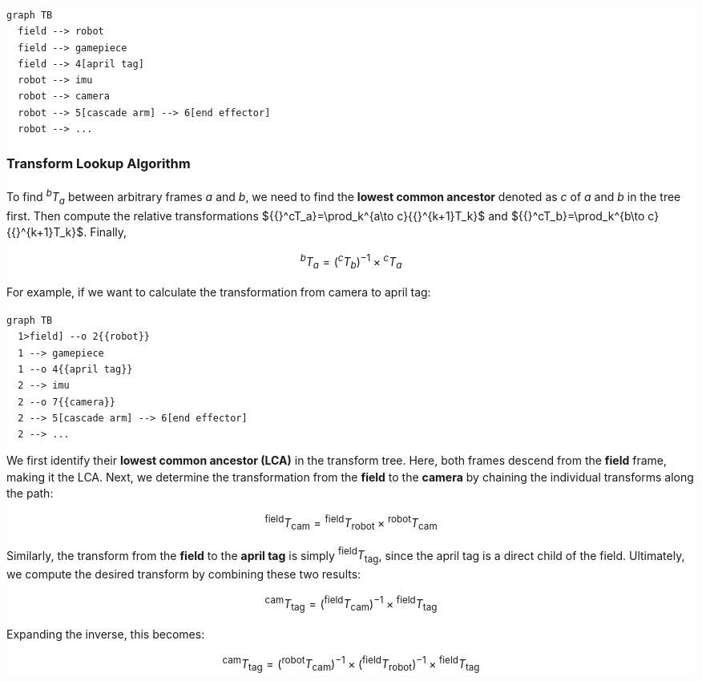 ```mermaid
graph TB
  field --> robot
  field --> gamepiece
  field --> 4[april tag]
  robot --> imu
  robot --> camera
  robot --> 5[cascade arm] --> 6[end effector]
  robot --> ...
```

### Transform Lookup Algorithm

To find ${{}^bT_a}$ between arbitrary frames $a$ and $b$, we need to find the **lowest common ancestor** denoted as $c$ of $a$ and $b$ in the tree first. Then compute the relative transformations ${{}^cT_a}=\prod_k^{a\to c}{{}^{k+1}T_k}$ and ${{}^cT_b}=\prod_k^{b\to c}{{}^{k+1}T_k}$. Finally,

$$
{{}^bT_a} = ({}^cT_b)^{-1} \times {{}^cT_a}
$$

For example, if we want to calculate the transformation from camera to april tag:

```mermaid
graph TB
  1>field] --o 2{{robot}}
  1 --> gamepiece
  1 --o 4{{april tag}}
  2 --> imu
  2 --o 7{{camera}}
  2 --> 5[cascade arm] --> 6[end effector]
  2 --> ...
```

We first identify their **lowest common ancestor (LCA)** in the transform tree. Here, both frames descend from the **field** frame, making it the LCA. Next, we determine the transformation from the **field** to the **camera** by chaining the individual transforms along the path:

$$
{{}^\text{field}T_\text{cam}} = {{}^\text{field}T_\text{robot}} \times {{}^\text{robot}T_\text{cam}}
$$

Similarly, the transform from the **field** to the **april tag** is simply ${{}^\text{field}T_\text{tag}}$, since the april tag is a direct child of the field. Ultimately, we compute the desired transform by combining these two results:

$$
{{}^\text{cam}T_\text{tag}} = ({{}^\text{field}T_\text{cam}})^{-1} \times {{}^\text{field}T_\text{tag}}
$$

Expanding the inverse, this becomes:

$$
{{}^\text{cam}T_\text{tag}} = ({{}^\text{robot}T_\text{cam}})^{-1} \times ({{}^\text{field}T_\text{robot}})^{-1} \times {{}^\text{field}T_\text{tag}}
$$
